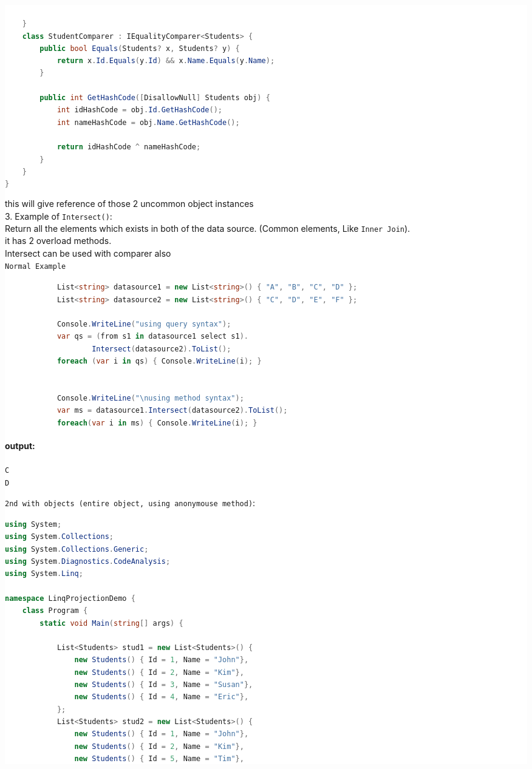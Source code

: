 ```C#
       
    }
    class StudentComparer : IEqualityComparer<Students> {
        public bool Equals(Students? x, Students? y) {
            return x.Id.Equals(y.Id) && x.Name.Equals(y.Name);
        }

        public int GetHashCode([DisallowNull] Students obj) {
            int idHashCode = obj.Id.GetHashCode();
            int nameHashCode = obj.Name.GetHashCode();

            return idHashCode ^ nameHashCode;
        }
    }
}
```  
this will give reference of those 2 uncommon object instances  
3. Example of `Intersect()`:  
Return all the elements which exists in both of the data source. (Common elements, Like `Inner Join`).  
it has 2 overload methods.  
Intersect can be used with comparer also  
`Normal Example`  
```C#
            List<string> datasource1 = new List<string>() { "A", "B", "C", "D" };
            List<string> datasource2 = new List<string>() { "C", "D", "E", "F" };

            Console.WriteLine("using query syntax");
            var qs = (from s1 in datasource1 select s1).
                    Intersect(datasource2).ToList();
            foreach (var i in qs) { Console.WriteLine(i); }


            Console.WriteLine("\nusing method syntax");
            var ms = datasource1.Intersect(datasource2).ToList();
            foreach(var i in ms) { Console.WriteLine(i); }
```  
#### output:
```terminal
C
D
```  
`2nd with objects (entire object, using anonymouse method)`:  
```C#
using System;
using System.Collections;
using System.Collections.Generic;
using System.Diagnostics.CodeAnalysis;
using System.Linq;

namespace LinqProjectionDemo {
    class Program {
        static void Main(string[] args) {

            List<Students> stud1 = new List<Students>() {
                new Students() { Id = 1, Name = "John"},
                new Students() { Id = 2, Name = "Kim"},
                new Students() { Id = 3, Name = "Susan"},
                new Students() { Id = 4, Name = "Eric"},
            };
            List<Students> stud2 = new List<Students>() {
                new Students() { Id = 1, Name = "John"},
                new Students() { Id = 2, Name = "Kim"},
                new Students() { Id = 5, Name = "Tim"},
```